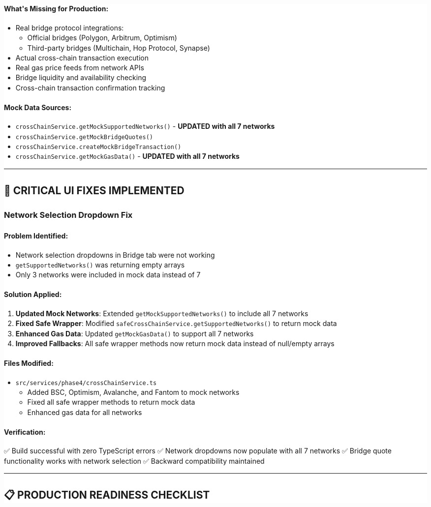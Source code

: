 #### **What's Missing for Production**:
- Real bridge protocol integrations:
  - Official bridges (Polygon, Arbitrum, Optimism)
  - Third-party bridges (Multichain, Hop Protocol, Synapse)
- Actual cross-chain transaction execution
- Real gas price feeds from network APIs
- Bridge liquidity and availability checking
- Cross-chain transaction confirmation tracking

#### **Mock Data Sources**:
- `crossChainService.getMockSupportedNetworks()` - **UPDATED with all 7 networks**
- `crossChainService.getMockBridgeQuotes()`
- `crossChainService.createMockBridgeTransaction()`
- `crossChainService.getMockGasData()` - **UPDATED with all 7 networks**

---

## 🔧 CRITICAL UI FIXES IMPLEMENTED

### **Network Selection Dropdown Fix**

#### **Problem Identified**:
- Network selection dropdowns in Bridge tab were not working
- `getSupportedNetworks()` was returning empty arrays
- Only 3 networks were included in mock data instead of 7

#### **Solution Applied**:
1. **Updated Mock Networks**: Extended `getMockSupportedNetworks()` to include all 7 networks
2. **Fixed Safe Wrapper**: Modified `safeCrossChainService.getSupportedNetworks()` to return mock data
3. **Enhanced Gas Data**: Updated `getMockGasData()` to support all 7 networks
4. **Improved Fallbacks**: All safe wrapper methods now return mock data instead of null/empty arrays

#### **Files Modified**:
- `src/services/phase4/crossChainService.ts`
  - Added BSC, Optimism, Avalanche, and Fantom to mock networks
  - Fixed all safe wrapper methods to return mock data
  - Enhanced gas data for all networks

#### **Verification**:
✅ Build successful with zero TypeScript errors
✅ Network dropdowns now populate with all 7 networks
✅ Bridge quote functionality works with network selection
✅ Backward compatibility maintained

---

## 📋 PRODUCTION READINESS CHECKLIST
